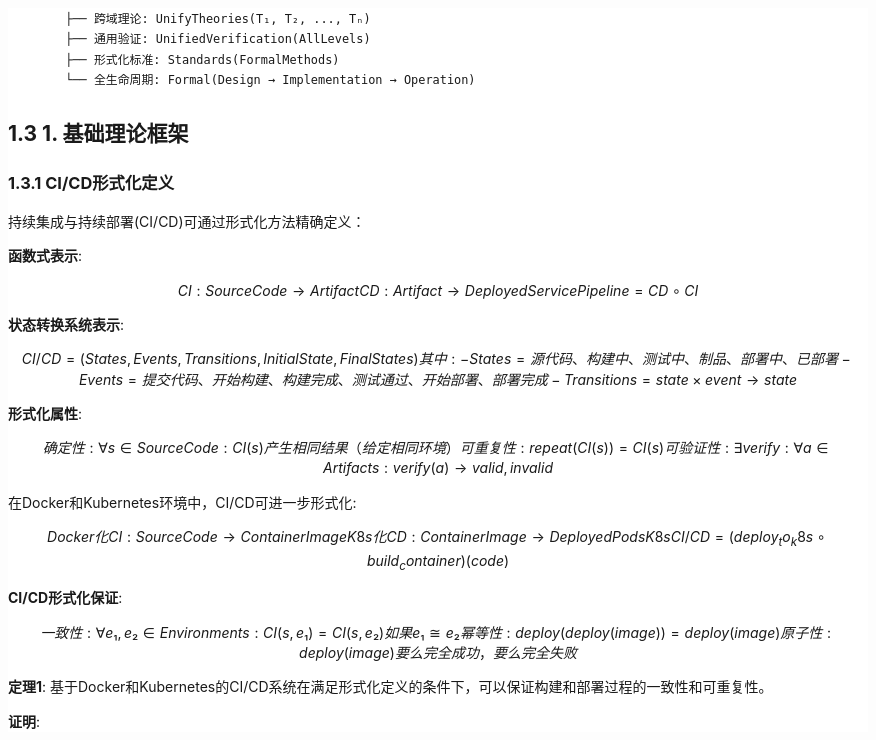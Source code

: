 ```text
        ├── 跨域理论: UnifyTheories(T₁, T₂, ..., Tₙ)
        ├── 通用验证: UnifiedVerification(AllLevels)
        ├── 形式化标准: Standards(FormalMethods)
        └── 全生命周期: Formal(Design → Implementation → Operation)
```

## 1.3 1. 基础理论框架

### 1.3.1 CI/CD形式化定义

持续集成与持续部署(CI/CD)可通过形式化方法精确定义：

**函数式表示**:

```math
CI: SourceCode → Artifact
CD: Artifact → DeployedService
Pipeline = CD ∘ CI
```

**状态转换系统表示**:

```math
CI/CD = (States, Events, Transitions, InitialState, FinalStates)
其中:
- States = {源代码、构建中、测试中、制品、部署中、已部署}
- Events = {提交代码、开始构建、构建完成、测试通过、开始部署、部署完成}
- Transitions = {state × event → state}
```

**形式化属性**:

```math
确定性: ∀s∈SourceCode: CI(s) 产生相同结果（给定相同环境）
可重复性: repeat(CI(s)) = CI(s)
可验证性: ∃verify: ∀a∈Artifacts: verify(a) → {valid, invalid}
```

在Docker和Kubernetes环境中，CI/CD可进一步形式化:

```math
Docker化CI: SourceCode → ContainerImage
K8s化CD: ContainerImage → DeployedPods
K8s CI/CD = (deploy_to_k8s ∘ build_container)(code)
```

**CI/CD形式化保证**:

```math
一致性: ∀e₁,e₂∈Environments: CI(s, e₁) = CI(s, e₂) 如果e₁≅e₂
幂等性: deploy(deploy(image)) = deploy(image)
原子性: deploy(image) 要么完全成功，要么完全失败
```

**定理1**: 基于Docker和Kubernetes的CI/CD系统在满足形式化定义的条件下，可以保证构建和部署过程的一致性和可重复性。

**证明**:
